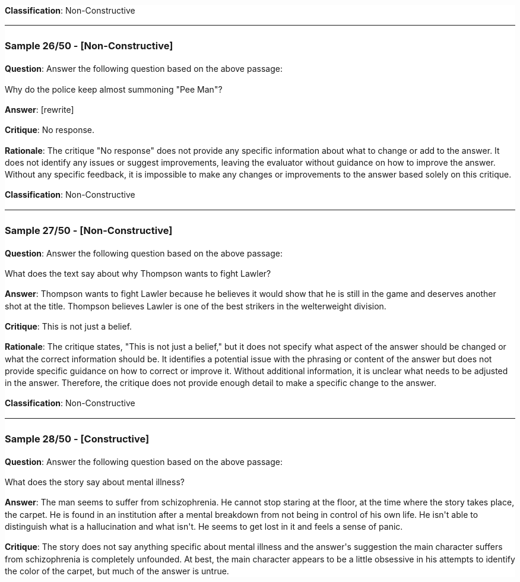 **Classification**: Non-Constructive

---

### Sample 26/50 - [Non-Constructive]

**Question**: Answer the following question based on the above passage:

Why do the police keep almost summoning "Pee Man"?

**Answer**: [rewrite]

**Critique**: No response.

**Rationale**: The critique "No response" does not provide any specific information about what to change or add to the answer. It does not identify any issues or suggest improvements, leaving the evaluator without guidance on how to improve the answer. Without any specific feedback, it is impossible to make any changes or improvements to the answer based solely on this critique.

**Classification**: Non-Constructive

---

### Sample 27/50 - [Non-Constructive]

**Question**: Answer the following question based on the above passage:

What does the text say about why Thompson wants to fight Lawler?

**Answer**: Thompson wants to fight Lawler because he believes it would show that he is still in the game and deserves another shot at the title. Thompson believes Lawler is one of the best strikers in the welterweight division.

**Critique**: This is not just a belief. 

**Rationale**: The critique states, "This is not just a belief," but it does not specify what aspect of the answer should be changed or what the correct information should be. It identifies a potential issue with the phrasing or content of the answer but does not provide specific guidance on how to correct or improve it. Without additional information, it is unclear what needs to be adjusted in the answer. Therefore, the critique does not provide enough detail to make a specific change to the answer.

**Classification**: Non-Constructive

---

### Sample 28/50 - [Constructive]

**Question**: Answer the following question based on the above passage:

What does the story say about mental illness?

**Answer**: The man seems to suffer from schizophrenia. He cannot stop staring at the floor, at the time where the story takes place, the carpet. He is found in an institution after a mental breakdown from not being in control of his own life. He isn't able to distinguish what is a hallucination and what isn't. He seems to get lost in it and feels a sense of panic.

**Critique**: The story does not say anything specific about mental illness and the answer's suggestion the main character suffers from schizophrenia is completely unfounded. At best, the main character appears to be a little obsessive in his attempts to identify the color of the carpet, but much of the answer is untrue.
